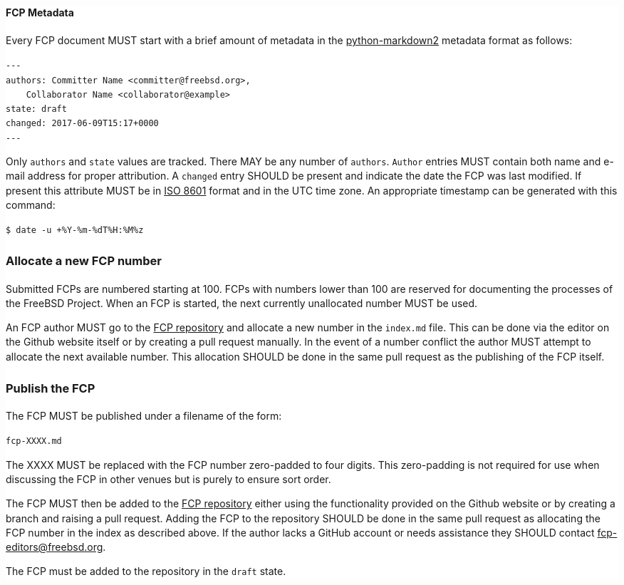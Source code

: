 #### FCP Metadata

Every FCP document MUST start with a brief amount of metadata in the
[python-markdown2](https://github.com/trentm/python-markdown2/wiki/metadata)
metadata format as follows:

```
---
authors: Committer Name <committer@freebsd.org>,
    Collaborator Name <collaborator@example>
state: draft
changed: 2017-06-09T15:17+0000
---
```

Only `authors` and `state` values are tracked.  There MAY be any number of
`authors`. `Author` entries MUST contain both name and e-mail address for
proper attribution. A `changed` entry SHOULD be present and indicate the date
the FCP was last modified. If present this attribute MUST be in
[ISO 8601](https://en.wikipedia.org/wiki/ISO_8601#Combined_date_and_time_representations)
format and in the UTC time zone. An appropriate
timestamp can be generated with this command:

  `$ date -u +%Y-%m-%dT%H:%M%z`

### Allocate a new FCP number

Submitted FCPs are numbered starting at 100. FCPs with numbers lower than 100 are
reserved for documenting the processes of the FreeBSD Project. When an FCP is
started, the next currently unallocated number MUST be used.

An FCP author MUST go to the [FCP repository](https://github.com/freebsd/fcp) and
allocate a new number in the `index.md` file. This can be done via the editor
on the Github website itself or by creating a pull request manually. In the
event of a number conflict the author MUST attempt to allocate the next
available number. This allocation SHOULD be done in the same pull request as
the publishing of the FCP itself.

### Publish the FCP

The FCP MUST be published under a filename of the form:

  `fcp-XXXX.md`

The XXXX MUST be replaced with the FCP number zero-padded to four digits. This
zero-padding is not required for use when discussing the FCP in other venues
but is purely to ensure sort order.

The FCP MUST then be added to the
[FCP repository](https://github.com/freebsd/fcp) either using the functionality
provided on the Github website or by creating a branch and raising a pull
request. Adding the FCP to the repository SHOULD be done in the same pull request
as allocating the FCP number in the index as described above. If the author lacks
a GitHub account or needs assistance they SHOULD contact fcp-editors@freebsd.org.

The FCP must be added to the repository in the `draft` state.
